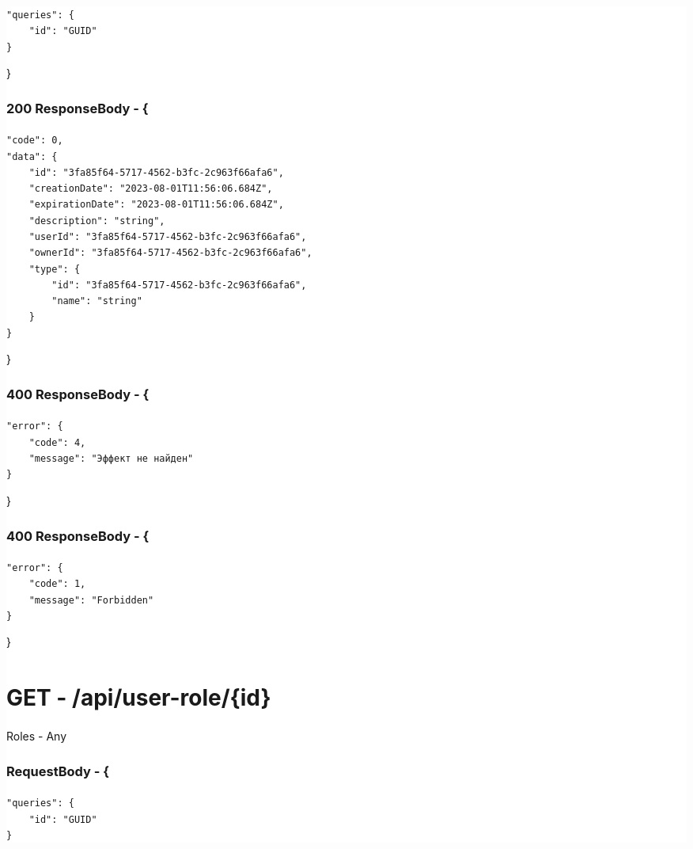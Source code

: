     "queries": {
        "id": "GUID"
    }

}

### 200 ResponseBody - {

    "code": 0,
    "data": {
        "id": "3fa85f64-5717-4562-b3fc-2c963f66afa6",
        "creationDate": "2023-08-01T11:56:06.684Z",
        "expirationDate": "2023-08-01T11:56:06.684Z",
        "description": "string",
        "userId": "3fa85f64-5717-4562-b3fc-2c963f66afa6",
        "ownerId": "3fa85f64-5717-4562-b3fc-2c963f66afa6",
        "type": {
            "id": "3fa85f64-5717-4562-b3fc-2c963f66afa6",
            "name": "string"
        }
    }

}

### 400 ResponseBody - {

    "error": {
        "code": 4,
        "message": "Эффект не найден"
    }

}

### 400 ResponseBody - {

    "error": {
        "code": 1,
        "message": "Forbidden"
    }

}




# GET - /api/user-role/{id}

Roles - Any

### RequestBody - {

    "queries": {
        "id": "GUID"
    }
